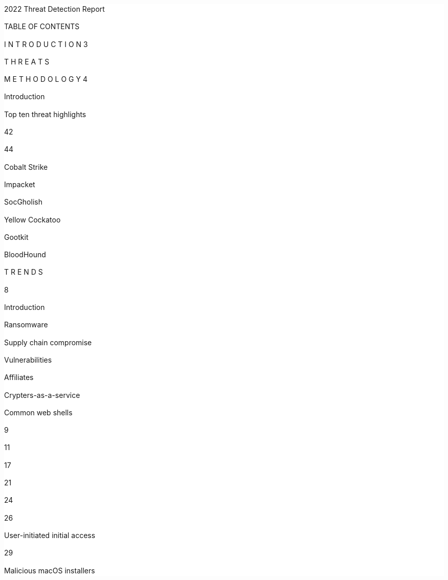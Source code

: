 2022 Threat Detection Report

TABLE OF CONTENTS

I N T R O D U C T I O N 3

T H R E A T S 

M E T H O D O L O G Y 4

Introduction 

Top ten threat highlights 

 42 

 44 

 Cobalt Strike 

 Impacket 

 SocGholish 

 Yellow Cockatoo 

 Gootkit 

 BloodHound 

T R E N D S 

 8

Introduction 

Ransomware 

Supply chain compromise 

Vulnerabilities 

Affiliates 

Crypters\-as\-a\-service 

Common web shells 

 9 

 11

 17

 21

 24

 26

User\-initiated initial access 

 29

Malicious macOS installers 
